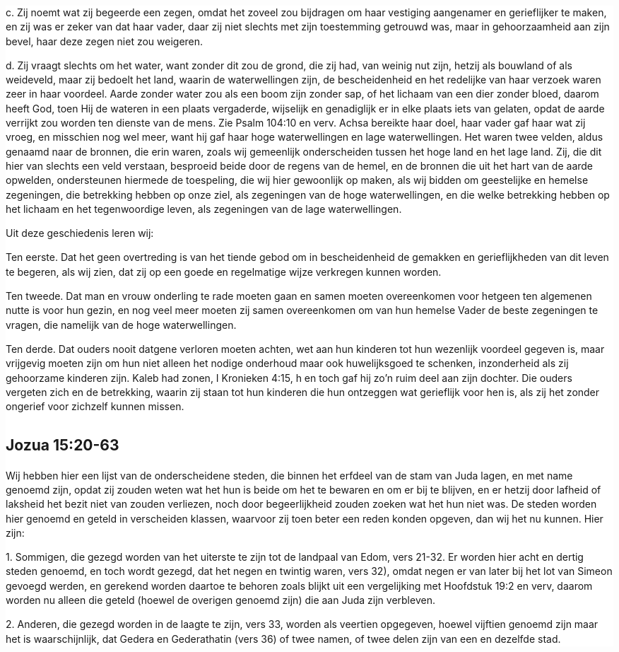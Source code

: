 c. Zij noemt wat zij begeerde een zegen, omdat het zoveel zou bijdragen om haar vestiging aangenamer en gerieflijker te maken, en zij was er zeker van dat haar vader, daar zij niet slechts met zijn toestemming getrouwd was, maar in gehoorzaamheid aan zijn bevel, haar deze zegen niet zou weigeren. 

d. Zij vraagt slechts om het water, want zonder dit zou de grond, die zij had, van weinig nut zijn, hetzij als bouwland of als weideveld, maar zij bedoelt het land, waarin de waterwellingen zijn, de bescheidenheid en het redelijke van haar verzoek waren zeer in haar voordeel. Aarde zonder water zou als een boom zijn zonder sap, of het lichaam van een dier zonder bloed, daarom heeft God, toen Hij de wateren in een plaats vergaderde, wijselijk en genadiglijk er in elke plaats iets van gelaten, opdat de aarde verrijkt zou worden ten dienste van de mens. Zie Psalm 104:10 en verv. Achsa bereikte haar doel, haar vader gaf haar wat zij vroeg, en misschien nog wel meer, want hij gaf haar hoge waterwellingen en lage waterwellingen. Het waren twee velden, aldus genaamd naar de bronnen, die erin waren, zoals wij gemeenlijk onderscheiden tussen het hoge land en het lage land. Zij, die dit hier van slechts een veld verstaan, besproeid beide door de regens van de hemel, en de bronnen die uit het hart van de aarde opwelden, ondersteunen hiermede de toespeling, die wij hier gewoonlijk op maken, als wij bidden om geestelijke en hemelse zegeningen, die betrekking hebben op onze ziel, als zegeningen van de hoge waterwellingen, en die welke betrekking hebben op het lichaam en het tegenwoordige leven, als zegeningen van de lage waterwellingen. 

Uit deze geschiedenis leren wij: 

Ten eerste. Dat het geen overtreding is van het tiende gebod om in bescheidenheid de gemakken en gerieflijkheden van dit leven te begeren, als wij zien, dat zij op een goede en regelmatige wijze verkregen kunnen worden. 

Ten tweede. Dat man en vrouw onderling te rade moeten gaan en samen moeten overeenkomen voor hetgeen ten algemenen nutte is voor hun gezin, en nog veel meer moeten zij samen overeenkomen om van hun hemelse Vader de beste zegeningen te vragen, die namelijk van de hoge waterwellingen. 

Ten derde. Dat ouders nooit datgene verloren moeten achten, wet aan hun kinderen tot hun wezenlijk voordeel gegeven is, maar vrijgevig moeten zijn om hun niet alleen het nodige onderhoud maar ook huwelijksgoed te schenken, inzonderheid als zij gehoorzame kinderen zijn. Kaleb had zonen, I Kronieken 4:15, h en toch gaf hij zo’n ruim deel aan zijn dochter. Die ouders vergeten zich en de betrekking, waarin zij staan tot hun kinderen die hun ontzeggen wat gerieflijk voor hen is, als zij het zonder ongerief voor zichzelf kunnen missen. 

## Jozua 15:20-63

Wij hebben hier een lijst van de onderscheidene steden, die binnen het erfdeel van de stam van Juda lagen, en met name genoemd zijn, opdat zij zouden weten wat het hun is beide om het te bewaren en om er bij te blijven, en er hetzij door lafheid of laksheid het bezit niet van zouden verliezen, noch door begeerlijkheid zouden zoeken wat het hun niet was. De steden worden hier genoemd en geteld in verscheiden klassen, waarvoor zij toen beter een reden konden opgeven, dan wij het nu kunnen. Hier zijn:

1\. Sommigen, die gezegd worden van het uiterste te zijn tot de landpaal van Edom, vers 21-32. Er worden hier acht en dertig steden genoemd, en toch wordt gezegd, dat het negen en twintig waren, vers 32), omdat negen er van later bij het lot van Simeon gevoegd werden, en gerekend worden daartoe te behoren zoals blijkt uit een vergelijking met Hoofdstuk 19:2 en verv, daarom worden nu alleen die geteld (hoewel de overigen genoemd zijn) die aan Juda zijn verbleven. 

2\. Anderen, die gezegd worden in de laagte te zijn, vers 33, worden als veertien opgegeven, hoewel vijftien genoemd zijn maar het is waarschijnlijk, dat Gedera en Gederathatin (vers 36) of twee namen, of twee delen zijn van een en dezelfde stad. 
